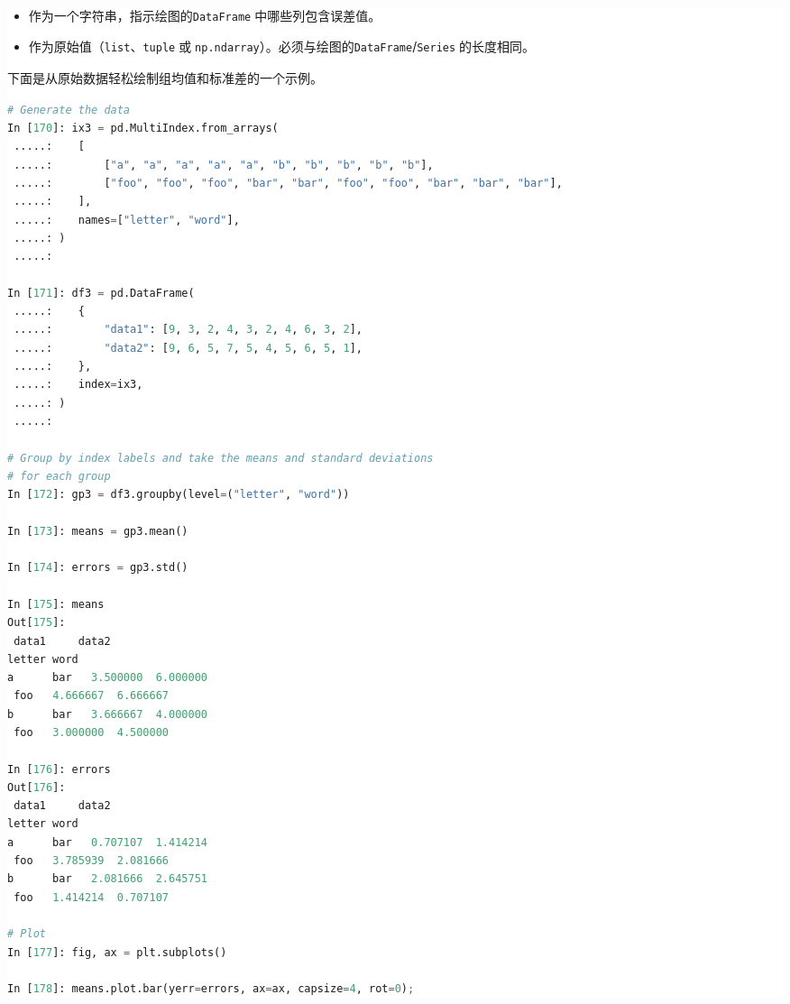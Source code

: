 +   作为一个字符串，指示绘图的`DataFrame` 中哪些列包含误差值。

+   作为原始值（`list`、`tuple` 或 `np.ndarray`）。必须与绘图的`DataFrame`/`Series` 的长度相同。

下面是从原始数据轻松绘制组均值和标准差的一个示例。

```py
# Generate the data
In [170]: ix3 = pd.MultiIndex.from_arrays(
 .....:    [
 .....:        ["a", "a", "a", "a", "a", "b", "b", "b", "b", "b"],
 .....:        ["foo", "foo", "foo", "bar", "bar", "foo", "foo", "bar", "bar", "bar"],
 .....:    ],
 .....:    names=["letter", "word"],
 .....: )
 .....: 

In [171]: df3 = pd.DataFrame(
 .....:    {
 .....:        "data1": [9, 3, 2, 4, 3, 2, 4, 6, 3, 2],
 .....:        "data2": [9, 6, 5, 7, 5, 4, 5, 6, 5, 1],
 .....:    },
 .....:    index=ix3,
 .....: )
 .....: 

# Group by index labels and take the means and standard deviations
# for each group
In [172]: gp3 = df3.groupby(level=("letter", "word"))

In [173]: means = gp3.mean()

In [174]: errors = gp3.std()

In [175]: means
Out[175]: 
 data1     data2
letter word 
a      bar   3.500000  6.000000
 foo   4.666667  6.666667
b      bar   3.666667  4.000000
 foo   3.000000  4.500000

In [176]: errors
Out[176]: 
 data1     data2
letter word 
a      bar   0.707107  1.414214
 foo   3.785939  2.081666
b      bar   2.081666  2.645751
 foo   1.414214  0.707107

# Plot
In [177]: fig, ax = plt.subplots()

In [178]: means.plot.bar(yerr=errors, ax=ax, capsize=4, rot=0); 
```
